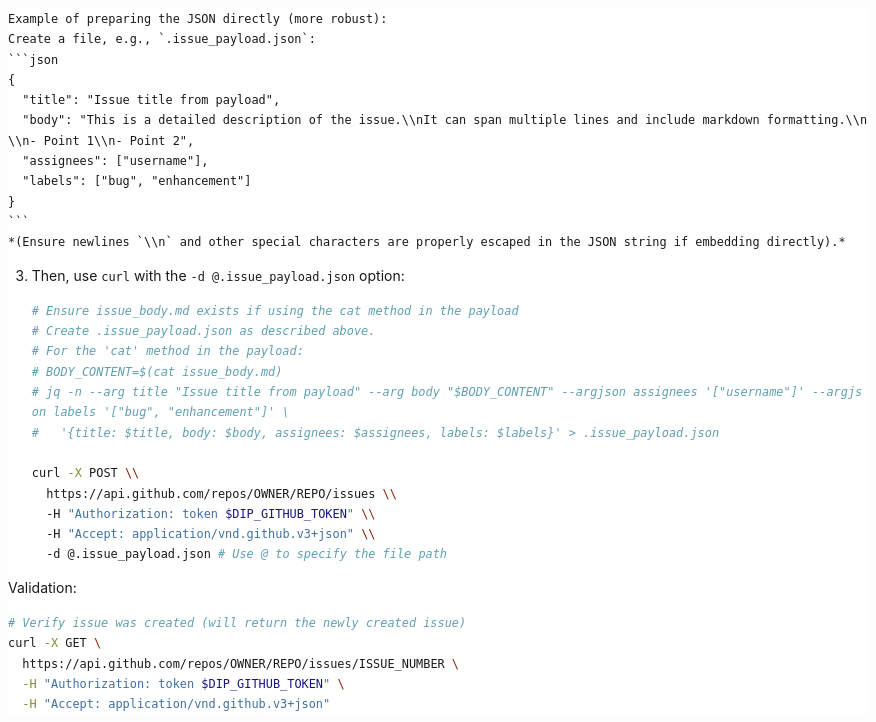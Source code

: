     Example of preparing the JSON directly (more robust):
    Create a file, e.g., `.issue_payload.json`:
    ```json
    {
      "title": "Issue title from payload",
      "body": "This is a detailed description of the issue.\\nIt can span multiple lines and include markdown formatting.\\n\\n- Point 1\\n- Point 2",
      "assignees": ["username"],
      "labels": ["bug", "enhancement"]
    }
    ```
    *(Ensure newlines `\\n` and other special characters are properly escaped in the JSON string if embedding directly).*


3.  Then, use `curl` with the `-d @.issue_payload.json` option:
    ```bash
    # Ensure issue_body.md exists if using the cat method in the payload
    # Create .issue_payload.json as described above.
    # For the 'cat' method in the payload:
    # BODY_CONTENT=$(cat issue_body.md)
    # jq -n --arg title "Issue title from payload" --arg body "$BODY_CONTENT" --argjson assignees '["username"]' --argjson labels '["bug", "enhancement"]' \
    #   '{title: $title, body: $body, assignees: $assignees, labels: $labels}' > .issue_payload.json

    curl -X POST \\
      https://api.github.com/repos/OWNER/REPO/issues \\
      -H "Authorization: token $DIP_GITHUB_TOKEN" \\
      -H "Accept: application/vnd.github.v3+json" \\
      -d @.issue_payload.json # Use @ to specify the file path
    ```

Validation:
```bash
# Verify issue was created (will return the newly created issue)
curl -X GET \
  https://api.github.com/repos/OWNER/REPO/issues/ISSUE_NUMBER \
  -H "Authorization: token $DIP_GITHUB_TOKEN" \
  -H "Accept: application/vnd.github.v3+json"
```
